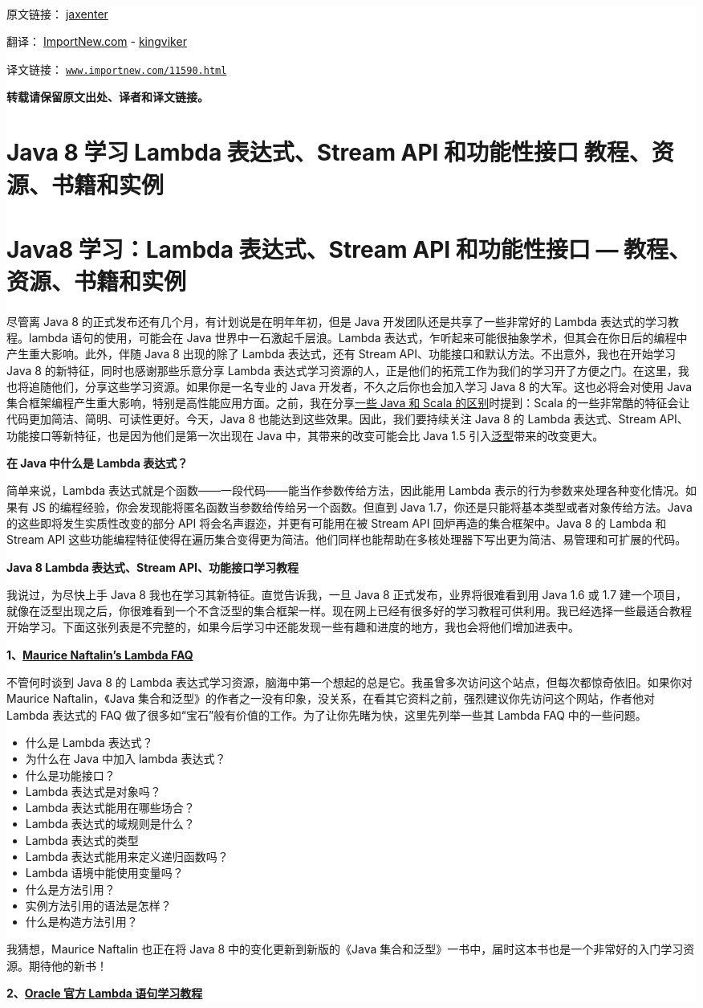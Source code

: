 原文链接： [jaxenter](http://jaxenter.com/lean-concurrency-in-java-8-49924.html)

翻译： [ImportNew.com](http://www.importnew.com) - [kingviker](http://www.importnew.com/author/kingviker)

译文链接： [`www.importnew.com/11590.html`](http://www.importnew.com/11590.html)

**转载请保留原文出处、译者和译文链接。**

# Java 8 学习 Lambda 表达式、Stream API 和功能性接口 教程、资源、书籍和实例

# Java8 学习：Lambda 表达式、Stream API 和功能性接口 — 教程、资源、书籍和实例

尽管离 Java 8 的正式发布还有几个月，有计划说是在明年年初，但是 Java 开发团队还是共享了一些非常好的 Lambda 表达式的学习教程。lambda 语句的使用，可能会在 Java 世界中一石激起千层浪。Lambda 表达式，乍听起来可能很抽象学术，但其会在你日后的编程中产生重大影响。此外，伴随 Java 8 出现的除了 Lambda 表达式，还有 Stream API、功能接口和默认方法。不出意外，我也在开始学习 Java 8 的新特征，同时也感谢那些乐意分享 Lambda 表达式学习资源的人，正是他们的拓荒工作为我们的学习开了方便之门。在这里，我也将追随他们，分享这些学习资源。如果你是一名专业的 Java 开发者，不久之后你也会加入学习 Java 8 的大军。这也必将会对使用 Java 集合框架编程产生重大影响，特别是高性能应用方面。之前，我在分享[一些 Java 和 Scala 的区别](http://javarevisited.blogspot.sg/2013/11/scala-vs-java-differences-similarities-books.html)时提到：Scala 的一些非常酷的特征会让代码更加简洁、简明、可读性更好。今天，Java 8 也能达到这些效果。因此，我们要持续关注 Java 8 的 Lambda 表达式、Stream API、功能接口等新特征，也是因为他们是第一次出现在 Java 中，其带来的改变可能会比 Java 1.5 引入[泛型](http://javarevisited.blogspot.com/2011/09/generics-java-example-tutorial.html)带来的改变更大。

**在 Java 中什么是 Lambda 表达式？**

简单来说，Lambda 表达式就是个函数——一段代码——能当作参数传给方法，因此能用 Lambda 表示的行为参数来处理各种变化情况。如果有 JS 的编程经验，你会发现能将匿名函数当参数给传给另一个函数。但直到 Java 1.7，你还是只能将基本类型或者对象传给方法。Java 的这些即将发生实质性改变的部分 API 将会名声遐迩，并更有可能用在被 Stream API 回炉再造的集合框架中。Java 8 的 Lambda 和 Stream API 这些功能编程特征使得在遍历集合变得更为简洁。他们同样也能帮助在多核处理器下写出更为简洁、易管理和可扩展的代码。

**Java 8 Lambda 表达式、Stream API、功能接口学习教程**

我说过，为尽快上手 Java 8 我也在学习其新特征。直觉告诉我，一旦 Java 8 正式发布，业界将很难看到用 Java 1.6 或 1.7 建一个项目，就像在泛型出现之后，你很难看到一个不含泛型的集合框架一样。现在网上已经有很多好的学习教程可供利用。我已经选择一些最适合教程开始学习。下面这张列表是不完整的，如果今后学习中还能发现一些有趣和进度的地方，我也会将他们增加进表中。

**1、[Maurice Naftalin’s Lambda FAQ](http://www.lambdafaq.org/)**

不管何时谈到 Java 8 的 Lambda 表达式学习资源，脑海中第一个想起的总是它。我虽曾多次访问这个站点，但每次都惊奇依旧。如果你对 Maurice Naftalin，《Java 集合和泛型》的作者之一没有印象，没关系，在看其它资料之前，强烈建议你先访问这个网站，作者他对 Lambda 表达式的 FAQ 做了很多如“宝石”般有价值的工作。为了让你先睹为快，这里先列举一些其 Lambda FAQ 中的一些问题。

*   什么是 Lambda 表达式？
*   为什么在 Java 中加入 lambda 表达式？
*   什么是功能接口？
*   Lambda 表达式是对象吗？
*   Lambda 表达式能用在哪些场合？
*   Lambda 表达式的域规则是什么？
*   Lambda 表达式的类型
*   Lambda 表达式能用来定义递归函数吗？
*   Lambda 语境中能使用变量吗？
*   什么是方法引用？
*   实例方法引用的语法是怎样？
*   什么是构造方法引用？

我猜想，Maurice Naftalin 也正在将 Java 8 中的变化更新到新版的《Java 集合和泛型》一书中，届时这本书也是一个非常好的入门学习资源。期待他的新书！

**2、[Oracle 官方 Lambda 语句学习教程](http://docs.oracle.com/javase/tutorial/java/javaOO/lambdaexpressions.html)**
